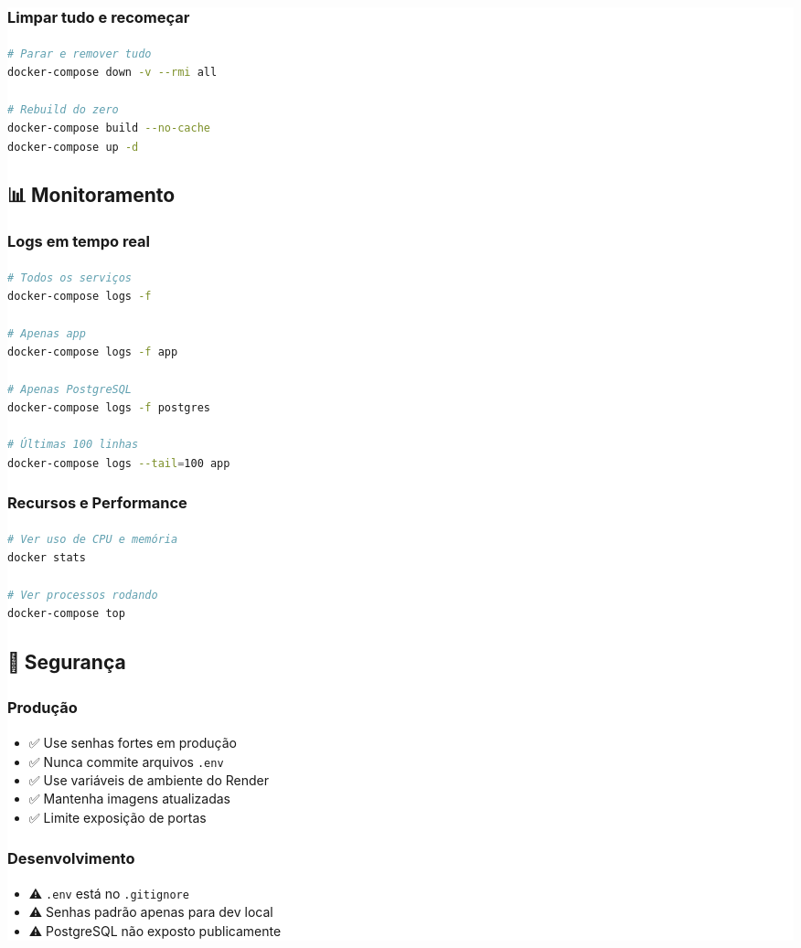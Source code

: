 ### Limpar tudo e recomeçar

```bash
# Parar e remover tudo
docker-compose down -v --rmi all

# Rebuild do zero
docker-compose build --no-cache
docker-compose up -d
```

## 📊 Monitoramento

### Logs em tempo real

```bash
# Todos os serviços
docker-compose logs -f

# Apenas app
docker-compose logs -f app

# Apenas PostgreSQL
docker-compose logs -f postgres

# Últimas 100 linhas
docker-compose logs --tail=100 app
```

### Recursos e Performance

```bash
# Ver uso de CPU e memória
docker stats

# Ver processos rodando
docker-compose top
```

## 🔐 Segurança

### Produção

- ✅ Use senhas fortes em produção
- ✅ Nunca commite arquivos `.env`
- ✅ Use variáveis de ambiente do Render
- ✅ Mantenha imagens atualizadas
- ✅ Limite exposição de portas

### Desenvolvimento

- ⚠️ `.env` está no `.gitignore`
- ⚠️ Senhas padrão apenas para dev local
- ⚠️ PostgreSQL não exposto publicamente
